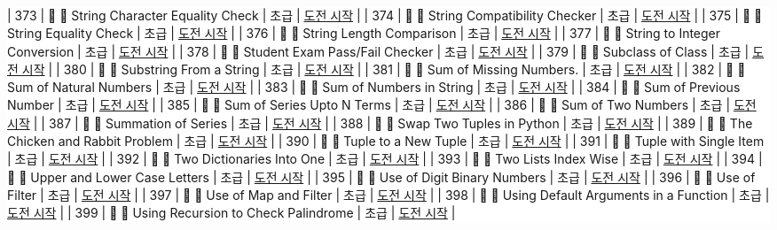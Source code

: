 |      373 | 🎯 🔵 String Character Equality Check                       | 초급     | <a target='_blank' href='https://labex.io/ko/labs/python-string-character-equality-check-108269'>도전 시작</a>                            |
|      374 | 🎯 🔵 String Compatibility Checker                          | 초급     | <a target='_blank' href='https://labex.io/ko/labs/python-string-compatibility-checker-108271'>도전 시작</a>                               |
|      375 | 🎯 🔵 String Equality Check                                 | 초급     | <a target='_blank' href='https://labex.io/ko/labs/python-string-equality-check-108248'>도전 시작</a>                                      |
|      376 | 🎯 🔵 String Length Comparison                              | 초급     | <a target='_blank' href='https://labex.io/ko/labs/python-string-length-comparison-108274'>도전 시작</a>                                   |
|      377 | 🎯 🔵 String to Integer Conversion                          | 초급     | <a target='_blank' href='https://labex.io/ko/labs/python-string-to-integer-conversion-108554'>도전 시작</a>                               |
|      378 | 🎯 🔵 Student Exam Pass/Fail Checker                        | 초급     | <a target='_blank' href='https://labex.io/ko/labs/python-student-exam-pass-fail-checker-108259'>도전 시작</a>                             |
|      379 | 🎯 🔵 Subclass of Class                                     | 초급     | <a target='_blank' href='https://labex.io/ko/labs/python-subclass-of-class-185350'>도전 시작</a>                                          |
|      380 | 🎯 🔵 Substring From a String                               | 초급     | <a target='_blank' href='https://labex.io/ko/labs/python-substring-from-a-string-56389'>도전 시작</a>                                     |
|      381 | 🎯 🔵 Sum of Missing Numbers.                               | 초급     | <a target='_blank' href='https://labex.io/ko/labs/python-sum-of-missing-numbers-108602'>도전 시작</a>                                     |
|      382 | 🎯 🔵 Sum of Natural Numbers                                | 초급     | <a target='_blank' href='https://labex.io/ko/labs/python-sum-of-natural-numbers-108606'>도전 시작</a>                                     |
|      383 | 🎯 🔵 Sum of Numbers in String                              | 초급     | <a target='_blank' href='https://labex.io/ko/labs/python-sum-of-numbers-in-string-185353'>도전 시작</a>                                   |
|      384 | 🎯 🔵 Sum of Previous Number                                | 초급     | <a target='_blank' href='https://labex.io/ko/labs/python-sum-of-previous-number-56393'>도전 시작</a>                                      |
|      385 | 🎯 🔵 Sum of Series Upto N Terms                            | 초급     | <a target='_blank' href='https://labex.io/ko/labs/python-sum-of-series-upto-n-terms-56395'>도전 시작</a>                                  |
|      386 | 🎯 🔵 Sum of Two Numbers                                    | 초급     | <a target='_blank' href='https://labex.io/ko/labs/python-sum-of-two-numbers-56397'>도전 시작</a>                                          |
|      387 | 🎯 🔵 Summation of Series                                   | 초급     | <a target='_blank' href='https://labex.io/ko/labs/python-summation-of-series-185354'>도전 시작</a>                                        |
|      388 | 🎯 🔵 Swap Two Tuples in Python                             | 초급     | <a target='_blank' href='https://labex.io/ko/labs/python-swap-two-tuples-in-python-56399'>도전 시작</a>                                   |
|      389 | 🎯 🔵 The Chicken and Rabbit Problem                        | 초급     | <a target='_blank' href='https://labex.io/ko/labs/python-the-chicken-and-rabbit-problem-185356'>도전 시작</a>                             |
|      390 | 🎯 🔵 Tuple to a New Tuple                                  | 초급     | <a target='_blank' href='https://labex.io/ko/labs/python-tuple-to-a-new-tuple-56407'>도전 시작</a>                                        |
|      391 | 🎯 🔵 Tuple with Single Item                                | 초급     | <a target='_blank' href='https://labex.io/ko/labs/python-tuple-with-single-item-56409'>도전 시작</a>                                      |
|      392 | 🎯 🔵 Two Dictionaries Into One                             | 초급     | <a target='_blank' href='https://labex.io/ko/labs/python-two-dictionaries-into-one-56415'>도전 시작</a>                                   |
|      393 | 🎯 🔵 Two Lists Index Wise                                  | 초급     | <a target='_blank' href='https://labex.io/ko/labs/python-two-lists-index-wise-56418'>도전 시작</a>                                        |
|      394 | 🎯 🔵 Upper and Lower Case Letters                          | 초급     | <a target='_blank' href='https://labex.io/ko/labs/python-upper-and-lower-case-letters-185362'>도전 시작</a>                               |
|      395 | 🎯 🔵 Use of Digit Binary Numbers                           | 초급     | <a target='_blank' href='https://labex.io/ko/labs/python-use-of-digit-binary-numbers-185364'>도전 시작</a>                                |
|      396 | 🎯 🔵 Use of Filter                                         | 초급     | <a target='_blank' href='https://labex.io/ko/labs/python-use-of-filter-185366'>도전 시작</a>                                              |
|      397 | 🎯 🔵 Use of Map and Filter                                 | 초급     | <a target='_blank' href='https://labex.io/ko/labs/python-use-of-map-and-filter-185368'>도전 시작</a>                                      |
|      398 | 🎯 🔵 Using Default Arguments in a Function                 | 초급     | <a target='_blank' href='https://labex.io/ko/labs/python-using-default-arguments-in-a-function-108324'>도전 시작</a>                      |
|      399 | 🎯 🔵 Using Recursion to Check Palindrome                   | 초급     | <a target='_blank' href='https://labex.io/ko/labs/python-using-recursion-to-check-palindrome-108620'>도전 시작</a>                        |